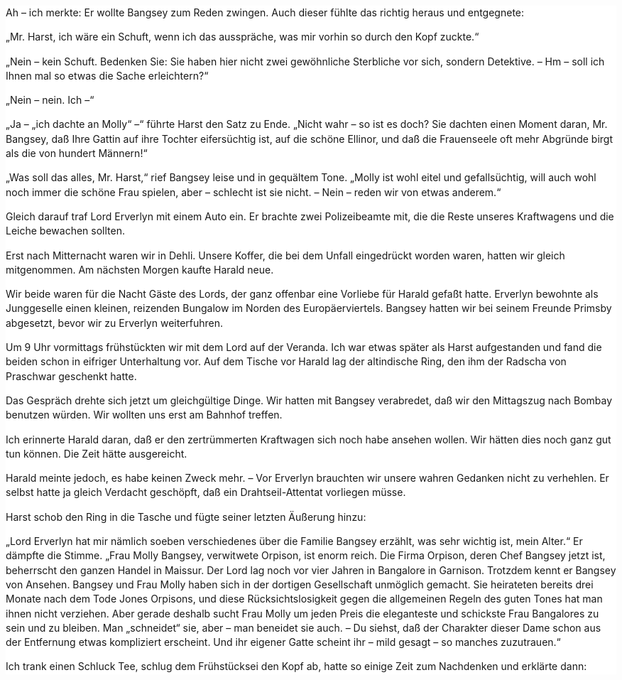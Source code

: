 Ah – ich merkte: Er wollte Bangsey zum Reden zwingen. Auch dieser fühlte das richtig heraus und entgegnete:

„Mr. Harst, ich wäre ein Schuft, wenn ich das ausspräche, was mir vorhin so durch den Kopf zuckte.“

„Nein – kein Schuft. Bedenken Sie: Sie haben hier nicht zwei gewöhnliche Sterbliche vor sich, sondern Detektive. – Hm – soll ich Ihnen mal so etwas die Sache erleichtern?“

„Nein – nein. Ich –“

„Ja – „ich dachte an Molly“ –“ führte Harst den Satz zu Ende. „Nicht wahr – so ist es doch? Sie dachten einen Moment daran, Mr. Bangsey, daß Ihre Gattin auf ihre Tochter eifersüchtig ist, auf die schöne Ellinor, und daß die Frauenseele oft mehr Abgründe birgt als die von hundert Männern!“

„Was soll das alles, Mr. Harst,“ rief Bangsey leise und in gequältem Tone. „Molly ist wohl eitel und gefallsüchtig, will auch wohl noch immer die schöne Frau spielen, aber – schlecht ist sie nicht. – Nein – reden wir von etwas anderem.“

Gleich darauf traf Lord Erverlyn mit einem Auto ein. Er brachte zwei Polizeibeamte mit, die die Reste unseres Kraftwagens und die Leiche bewachen sollten.

Erst nach Mitternacht waren wir in Dehli. Unsere Koffer, die bei dem Unfall eingedrückt worden waren, hatten wir gleich mitgenommen. Am nächsten Morgen kaufte Harald neue.

Wir beide waren für die Nacht Gäste des Lords, der ganz offenbar eine Vorliebe für Harald gefaßt hatte. Erverlyn bewohnte als Junggeselle einen kleinen, reizenden Bungalow im Norden des Europäerviertels. Bangsey hatten wir bei seinem Freunde Primsby abgesetzt, bevor wir zu Erverlyn weiterfuhren.

Um 9 Uhr vormittags frühstückten wir mit dem Lord auf der Veranda. Ich war etwas später als Harst aufgestanden und fand die beiden schon in eifriger Unterhaltung vor. Auf dem Tische vor Harald lag der altindische Ring, den ihm der Radscha von Praschwar geschenkt hatte.

Das Gespräch drehte sich jetzt um gleichgültige Dinge. Wir hatten mit Bangsey verabredet, daß wir den Mittagszug nach Bombay benutzen würden. Wir wollten uns erst am Bahnhof treffen.

Ich erinnerte Harald daran, daß er den zertrümmerten Kraftwagen sich noch habe ansehen wollen. Wir hätten dies noch ganz gut tun können. Die Zeit hätte ausgereicht.

Harald meinte jedoch, es habe keinen Zweck mehr. – Vor Erverlyn brauchten wir unsere wahren Gedanken nicht zu verhehlen. Er selbst hatte ja gleich Verdacht geschöpft, daß ein Drahtseil-Attentat vorliegen müsse.

Harst schob den Ring in die Tasche und fügte seiner letzten Äußerung hinzu:

„Lord Erverlyn hat mir nämlich soeben verschiedenes über die Familie Bangsey erzählt, was sehr wichtig ist, mein Alter.“ Er dämpfte die Stimme. „Frau Molly Bangsey, verwitwete Orpison, ist enorm reich. Die Firma Orpison, deren Chef Bangsey jetzt ist, beherrscht den ganzen Handel in Maissur. Der Lord lag noch vor vier Jahren in Bangalore in Garnison. Trotzdem kennt er Bangsey von Ansehen. Bangsey und Frau Molly haben sich in der dortigen Gesellschaft unmöglich gemacht. Sie heirateten bereits drei Monate nach dem Tode Jones Orpisons, und diese Rücksichtslosigkeit gegen die allgemeinen Regeln des guten Tones hat man ihnen nicht verziehen. Aber gerade deshalb sucht Frau Molly um jeden Preis die eleganteste und schickste Frau Bangalores zu sein und zu bleiben. Man „schneidet“ sie, aber – man beneidet sie auch. – Du siehst, daß der Charakter dieser Dame schon aus der Entfernung etwas kompliziert erscheint. Und ihr eigener Gatte scheint ihr – mild gesagt – so manches zuzutrauen.“

Ich trank einen Schluck Tee, schlug dem Frühstücksei den Kopf ab, hatte so einige Zeit zum Nachdenken und erklärte dann:
